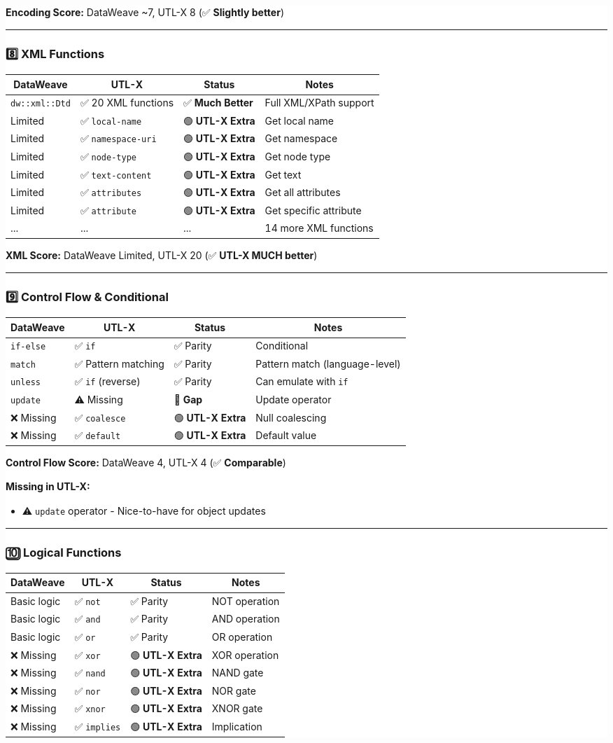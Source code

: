 **Encoding Score:** DataWeave ~7, UTL-X 8 (✅ **Slightly better**)

---

### 8️⃣ XML Functions

| DataWeave | UTL-X | Status | Notes |
|-----------|-------|--------|-------|
| `dw::xml::Dtd` | ✅ 20 XML functions | ✅ **Much Better** | Full XML/XPath support |
| Limited | ✅ `local-name` | 🟢 **UTL-X Extra** | Get local name |
| Limited | ✅ `namespace-uri` | 🟢 **UTL-X Extra** | Get namespace |
| Limited | ✅ `node-type` | 🟢 **UTL-X Extra** | Get node type |
| Limited | ✅ `text-content` | 🟢 **UTL-X Extra** | Get text |
| Limited | ✅ `attributes` | 🟢 **UTL-X Extra** | Get all attributes |
| Limited | ✅ `attribute` | 🟢 **UTL-X Extra** | Get specific attribute |
| ... | ... | ... | 14 more XML functions |

**XML Score:** DataWeave Limited, UTL-X 20 (✅ **UTL-X MUCH better**)

---

### 9️⃣ Control Flow & Conditional

| DataWeave | UTL-X | Status | Notes |
|-----------|-------|--------|-------|
| `if-else` | ✅ `if` | ✅ Parity | Conditional |
| `match` | ✅ Pattern matching | ✅ Parity | Pattern match (language-level) |
| `unless` | ✅ `if` (reverse) | ✅ Parity | Can emulate with `if` |
| `update` | ⚠️ Missing | 🔴 **Gap** | Update operator |
| ❌ Missing | ✅ `coalesce` | 🟢 **UTL-X Extra** | Null coalescing |
| ❌ Missing | ✅ `default` | 🟢 **UTL-X Extra** | Default value |

**Control Flow Score:** DataWeave 4, UTL-X 4 (✅ **Comparable**)

**Missing in UTL-X:**
- ⚠️ `update` operator - Nice-to-have for object updates

---

### 🔟 Logical Functions

| DataWeave | UTL-X | Status | Notes |
|-----------|-------|--------|-------|
| Basic logic | ✅ `not` | ✅ Parity | NOT operation |
| Basic logic | ✅ `and` | ✅ Parity | AND operation |
| Basic logic | ✅ `or` | ✅ Parity | OR operation |
| ❌ Missing | ✅ `xor` | 🟢 **UTL-X Extra** | XOR operation |
| ❌ Missing | ✅ `nand` | 🟢 **UTL-X Extra** | NAND gate |
| ❌ Missing | ✅ `nor` | 🟢 **UTL-X Extra** | NOR gate |
| ❌ Missing | ✅ `xnor` | 🟢 **UTL-X Extra** | XNOR gate |
| ❌ Missing | ✅ `implies` | 🟢 **UTL-X Extra** | Implication |